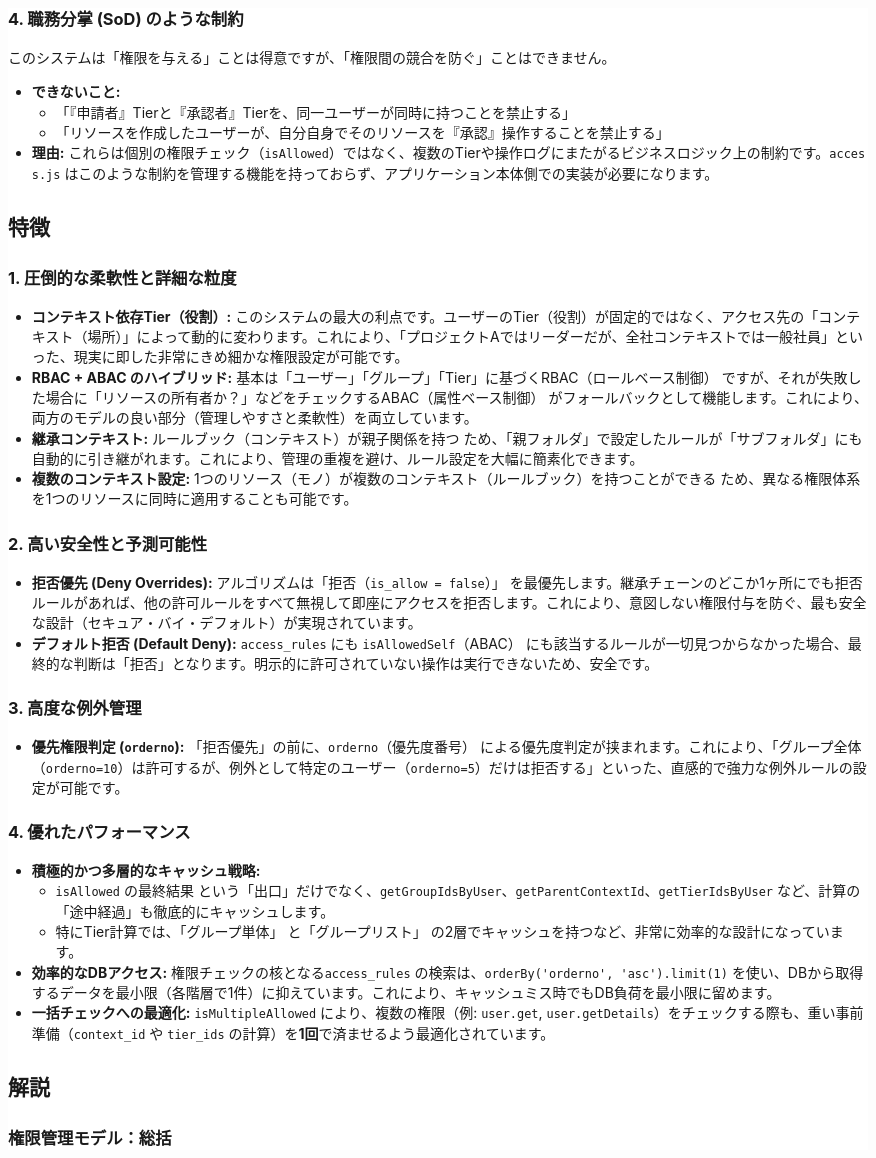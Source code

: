 
### 4. 職務分掌 (SoD) のような制約

このシステムは「権限を与える」ことは得意ですが、「権限間の競合を防ぐ」ことはできません。

* **できないこと:**
    * 「『申請者』Tierと『承認者』Tierを、同一ユーザーが同時に持つことを禁止する」
    * 「リソースを作成したユーザーが、自分自身でそのリソースを『承認』操作することを禁止する」
* **理由:**
    これらは個別の権限チェック（`isAllowed`）ではなく、複数のTierや操作ログにまたがるビジネスロジック上の制約です。`access.js` はこのような制約を管理する機能を持っておらず、アプリケーション本体側での実装が必要になります。

## 特徴

### 1. 圧倒的な柔軟性と詳細な粒度

* **コンテキスト依存Tier（役割）:** このシステムの最大の利点です。ユーザーのTier（役割）が固定的ではなく、アクセス先の「コンテキスト（場所）」によって動的に変わります。これにより、「プロジェクトAではリーダーだが、全社コンテキストでは一般社員」といった、現実に即した非常にきめ細かな権限設定が可能です。
* **RBAC + ABAC のハイブリッド:** 基本は「ユーザー」「グループ」「Tier」に基づくRBAC（ロールベース制御） ですが、それが失敗した場合に「リソースの所有者か？」などをチェックするABAC（属性ベース制御） がフォールバックとして機能します。これにより、両方のモデルの良い部分（管理しやすさと柔軟性）を両立しています。
* **継承コンテキスト:** ルールブック（コンテキスト）が親子関係を持つ ため、「親フォルダ」で設定したルールが「サブフォルダ」にも自動的に引き継がれます。これにより、管理の重複を避け、ルール設定を大幅に簡素化できます。
* **複数のコンテキスト設定:** 1つのリソース（モノ）が複数のコンテキスト（ルールブック）を持つことができる ため、異なる権限体系を1つのリソースに同時に適用することも可能です。

### 2. 高い安全性と予測可能性

* **拒否優先 (Deny Overrides):** アルゴリズムは「拒否（`is_allow = false`）」 を最優先します。継承チェーンのどこか1ヶ所にでも拒否ルールがあれば、他の許可ルールをすべて無視して即座にアクセスを拒否します。これにより、意図しない権限付与を防ぐ、最も安全な設計（セキュア・バイ・デフォルト）が実現されています。
* **デフォルト拒否 (Default Deny):** `access_rules` にも `isAllowedSelf`（ABAC） にも該当するルールが一切見つからなかった場合、最終的な判断は「拒否」となります。明示的に許可されていない操作は実行できないため、安全です。

### 3. 高度な例外管理

* **優先権限判定 (`orderno`):** 「拒否優先」の前に、`orderno`（優先度番号） による優先度判定が挟まれます。これにより、「グループ全体（`orderno=10`）は許可するが、例外として特定のユーザー（`orderno=5`）だけは拒否する」といった、直感的で強力な例外ルールの設定が可能です。

### 4. 優れたパフォーマンス

* **積極的かつ多層的なキャッシュ戦略:**
    * `isAllowed` の最終結果 という「出口」だけでなく、`getGroupIdsByUser`、`getParentContextId`、`getTierIdsByUser` など、計算の「途中経過」も徹底的にキャッシュします。
    * 特にTier計算では、「グループ単体」 と「グループリスト」 の2層でキャッシュを持つなど、非常に効率的な設計になっています。
* **効率的なDBアクセス:** 権限チェックの核となる`access_rules` の検索は、`orderBy('orderno', 'asc').limit(1)` を使い、DBから取得するデータを最小限（各階層で1件）に抑えています。これにより、キャッシュミス時でもDB負荷を最小限に留めます。
* **一括チェックへの最適化:** `isMultipleAllowed` により、複数の権限（例: `user.get`, `user.getDetails`）をチェックする際も、重い事前準備（`context_id` や `tier_ids` の計算）を**1回**で済ませるよう最適化されています。

## 解説

### 権限管理モデル：総括
